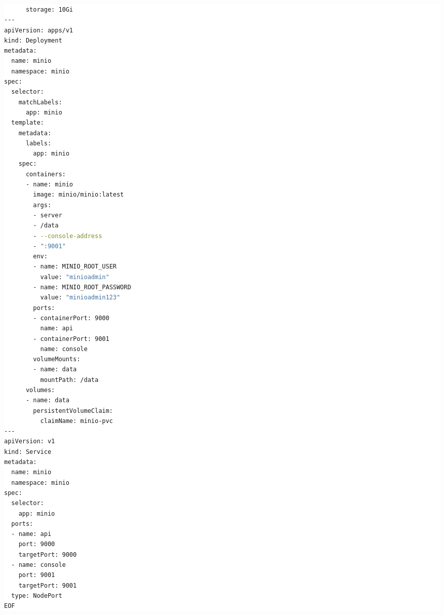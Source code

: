 ```bash
      storage: 10Gi
---
apiVersion: apps/v1
kind: Deployment
metadata:
  name: minio
  namespace: minio
spec:
  selector:
    matchLabels:
      app: minio
  template:
    metadata:
      labels:
        app: minio
    spec:
      containers:
      - name: minio
        image: minio/minio:latest
        args:
        - server
        - /data
        - --console-address
        - ":9001"
        env:
        - name: MINIO_ROOT_USER
          value: "minioadmin"
        - name: MINIO_ROOT_PASSWORD
          value: "minioadmin123"
        ports:
        - containerPort: 9000
          name: api
        - containerPort: 9001
          name: console
        volumeMounts:
        - name: data
          mountPath: /data
      volumes:
      - name: data
        persistentVolumeClaim:
          claimName: minio-pvc
---
apiVersion: v1
kind: Service
metadata:
  name: minio
  namespace: minio
spec:
  selector:
    app: minio
  ports:
  - name: api
    port: 9000
    targetPort: 9000
  - name: console
    port: 9001
    targetPort: 9001
  type: NodePort
EOF
```
